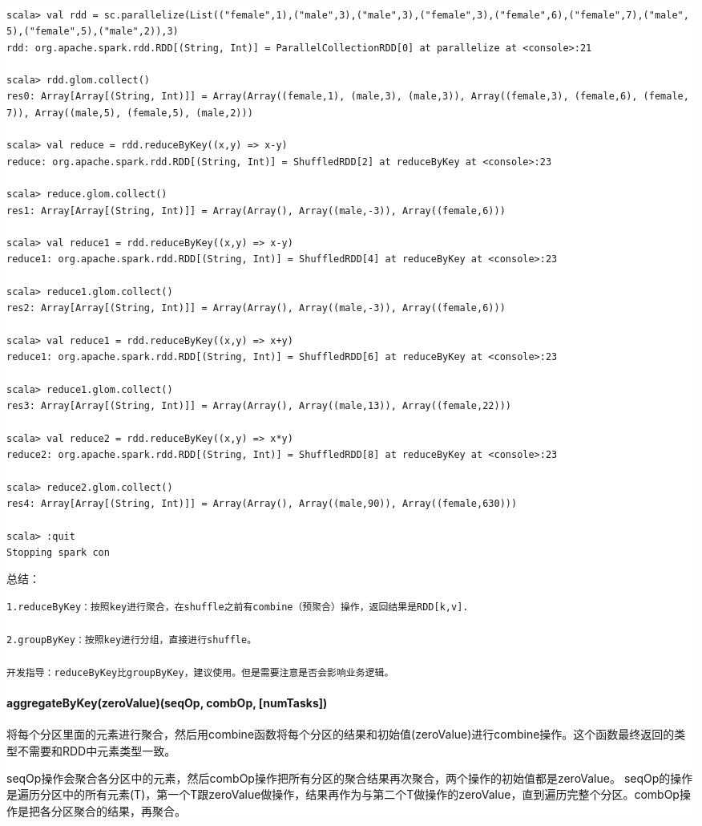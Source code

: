 ```
scala> val rdd = sc.parallelize(List(("female",1),("male",3),("male",3),("female",3),("female",6),("female",7),("male",5),("female",5),("male",2)),3)
rdd: org.apache.spark.rdd.RDD[(String, Int)] = ParallelCollectionRDD[0] at parallelize at <console>:21

scala> rdd.glom.collect()
res0: Array[Array[(String, Int)]] = Array(Array((female,1), (male,3), (male,3)), Array((female,3), (female,6), (female,7)), Array((male,5), (female,5), (male,2)))

scala> val reduce = rdd.reduceByKey((x,y) => x-y)
reduce: org.apache.spark.rdd.RDD[(String, Int)] = ShuffledRDD[2] at reduceByKey at <console>:23

scala> reduce.glom.collect()
res1: Array[Array[(String, Int)]] = Array(Array(), Array((male,-3)), Array((female,6)))

scala> val reduce1 = rdd.reduceByKey((x,y) => x-y)
reduce1: org.apache.spark.rdd.RDD[(String, Int)] = ShuffledRDD[4] at reduceByKey at <console>:23

scala> reduce1.glom.collect()
res2: Array[Array[(String, Int)]] = Array(Array(), Array((male,-3)), Array((female,6)))

scala> val reduce1 = rdd.reduceByKey((x,y) => x+y)
reduce1: org.apache.spark.rdd.RDD[(String, Int)] = ShuffledRDD[6] at reduceByKey at <console>:23

scala> reduce1.glom.collect()
res3: Array[Array[(String, Int)]] = Array(Array(), Array((male,13)), Array((female,22)))

scala> val reduce2 = rdd.reduceByKey((x,y) => x*y)
reduce2: org.apache.spark.rdd.RDD[(String, Int)] = ShuffledRDD[8] at reduceByKey at <console>:23

scala> reduce2.glom.collect()
res4: Array[Array[(String, Int)]] = Array(Array(), Array((male,90)), Array((female,630)))

scala> :quit
Stopping spark con
```

总结：

```
1.reduceByKey：按照key进行聚合，在shuffle之前有combine（预聚合）操作，返回结果是RDD[k,v].

2.groupByKey：按照key进行分组，直接进行shuffle。

开发指导：reduceByKey比groupByKey，建议使用。但是需要注意是否会影响业务逻辑。
```

#### **aggregateByKey**(zeroValue)(seqOp, combOp, [numTasks]) 

将每个分区里面的元素进行聚合，然后用combine函数将每个分区的结果和初始值(zeroValue)进行combine操作。这个函数最终返回的类型不需要和RDD中元素类型一致。

seqOp操作会聚合各分区中的元素，然后combOp操作把所有分区的聚合结果再次聚合，两个操作的初始值都是zeroValue。 seqOp的操作是遍历分区中的所有元素(T)，第一个T跟zeroValue做操作，结果再作为与第二个T做操作的zeroValue，直到遍历完整个分区。combOp操作是把各分区聚合的结果，再聚合。
